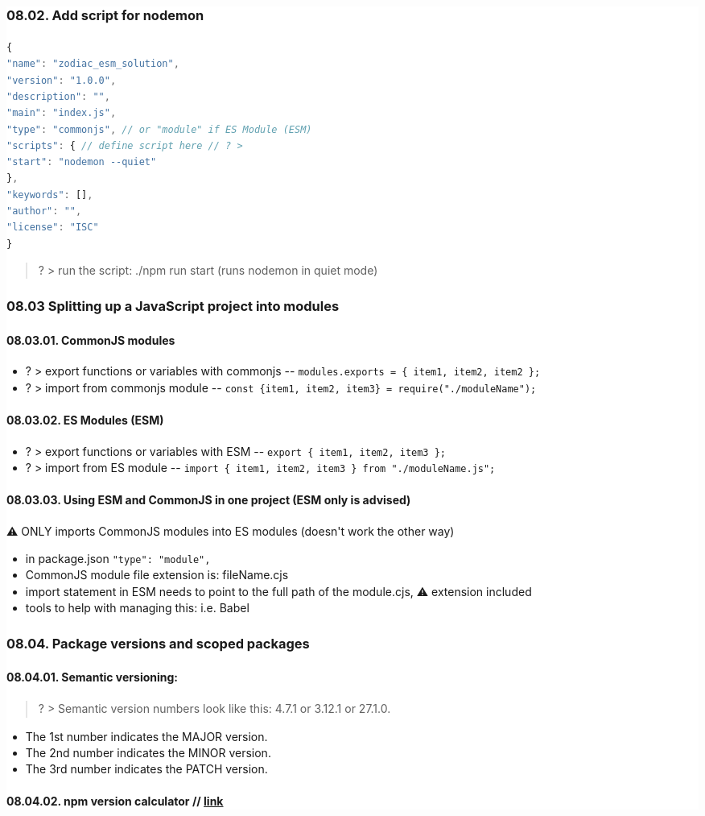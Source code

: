 ### 08.02. Add script for nodemon

```javascript
{
"name": "zodiac_esm_solution",
"version": "1.0.0",
"description": "",
"main": "index.js",
"type": "commonjs", // or "module" if ES Module (ESM)
"scripts": { // define script here // ? >
"start": "nodemon --quiet"
},
"keywords": [],
"author": "",
"license": "ISC"
}
```

> ? > run the script: ./npm run start (runs nodemon in quiet mode)

### 08.03 Splitting up a JavaScript project into modules

#### 08.03.01. CommonJS modules

- ? > export functions or variables with commonjs -- `modules.exports = { item1, item2, item2 };`
- ? > import from commonjs module -- `const {item1, item2, item3} = require("./moduleName");`

#### 08.03.02. ES Modules (ESM)

- ? > export functions or variables with ESM -- `export { item1, item2, item3 };`
- ? > import from ES module -- `import { item1, item2, item3 } from "./moduleName.js";`

#### 08.03.03. Using ESM and CommonJS in one project (ESM only is advised)

:warning: ONLY imports CommonJS modules into ES modules (doesn't work the other way)

- in package.json
  `"type": "module",`
- CommonJS module file extension is: fileName.cjs
- import statement in ESM needs to point to the full path of the module.cjs, :warning: extension included
- tools to help with managing this: i.e. Babel

### 08.04. Package versions and scoped packages

#### 08.04.01. Semantic versioning:

> ? > Semantic version numbers look like this: 4.7.1 or 3.12.1 or 27.1.0.

- The 1st number indicates the MAJOR version.
- The 2nd number indicates the MINOR version.
- The 3rd number indicates the PATCH version.

#### 08.04.02. npm version calculator // [link](https://semver.npmjs.com/)
